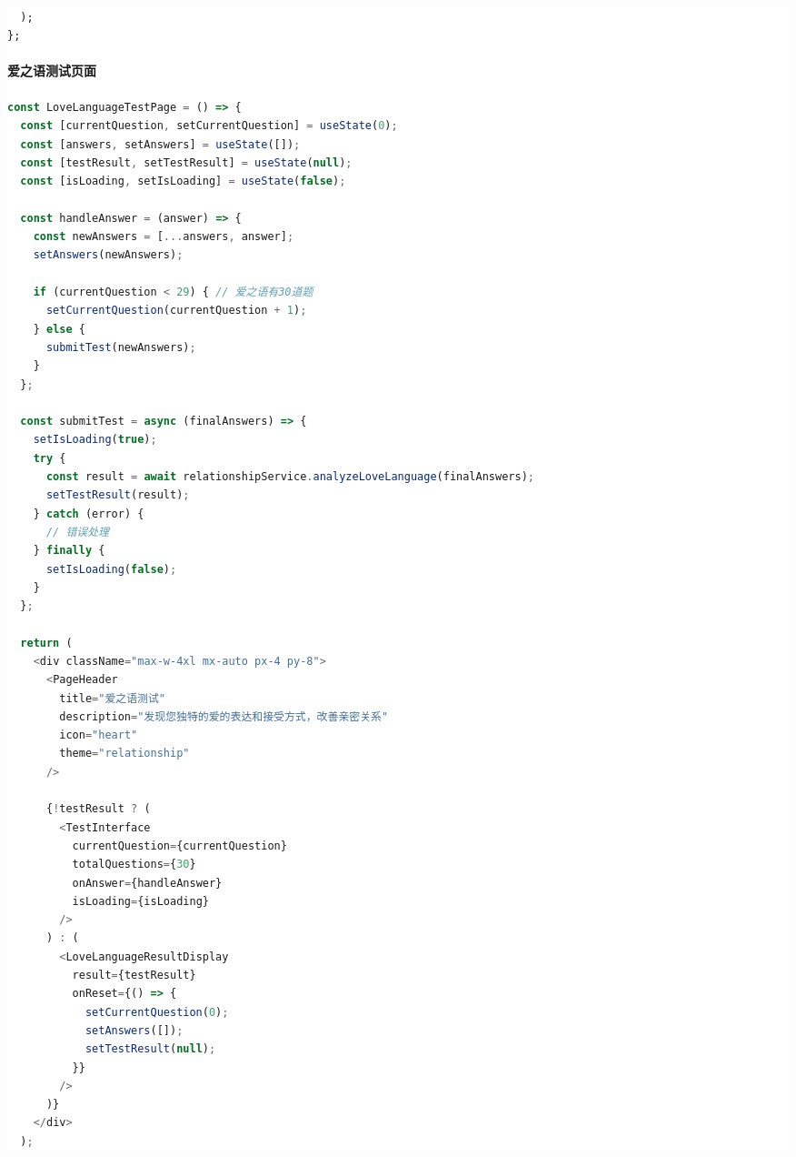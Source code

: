 ```
  );
};
```

#### 爱之语测试页面
```javascript
const LoveLanguageTestPage = () => {
  const [currentQuestion, setCurrentQuestion] = useState(0);
  const [answers, setAnswers] = useState([]);
  const [testResult, setTestResult] = useState(null);
  const [isLoading, setIsLoading] = useState(false);
  
  const handleAnswer = (answer) => {
    const newAnswers = [...answers, answer];
    setAnswers(newAnswers);
    
    if (currentQuestion < 29) { // 爱之语有30道题
      setCurrentQuestion(currentQuestion + 1);
    } else {
      submitTest(newAnswers);
    }
  };
  
  const submitTest = async (finalAnswers) => {
    setIsLoading(true);
    try {
      const result = await relationshipService.analyzeLoveLanguage(finalAnswers);
      setTestResult(result);
    } catch (error) {
      // 错误处理
    } finally {
      setIsLoading(false);
    }
  };
  
  return (
    <div className="max-w-4xl mx-auto px-4 py-8">
      <PageHeader 
        title="爱之语测试"
        description="发现您独特的爱的表达和接受方式，改善亲密关系"
        icon="heart"
        theme="relationship"
      />
      
      {!testResult ? (
        <TestInterface 
          currentQuestion={currentQuestion}
          totalQuestions={30}
          onAnswer={handleAnswer}
          isLoading={isLoading}
        />
      ) : (
        <LoveLanguageResultDisplay 
          result={testResult}
          onReset={() => {
            setCurrentQuestion(0);
            setAnswers([]);
            setTestResult(null);
          }}
        />
      )}
    </div>
  );
```